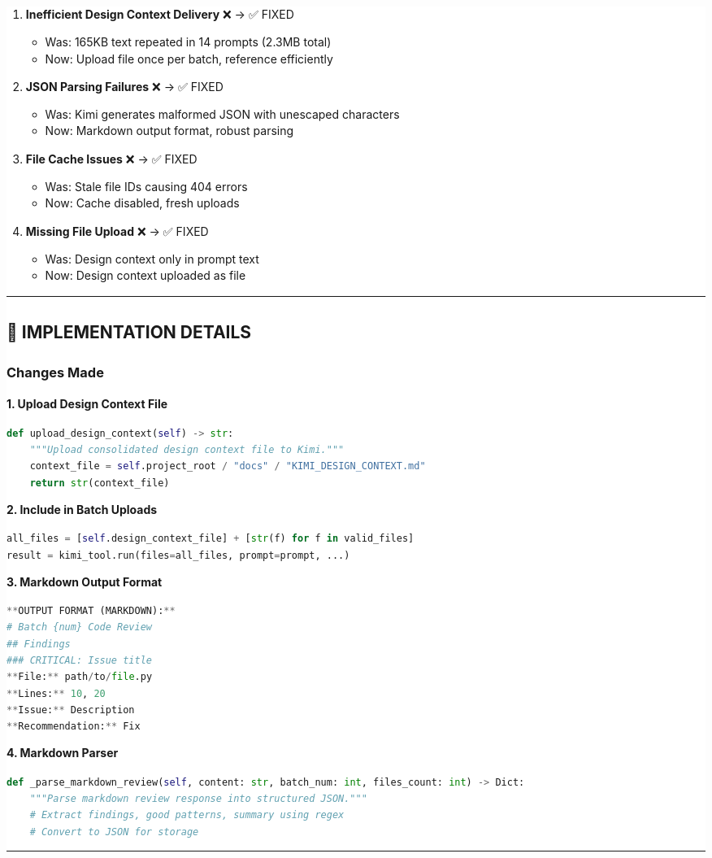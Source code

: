 1. **Inefficient Design Context Delivery** ❌ → ✅ FIXED
   - Was: 165KB text repeated in 14 prompts (2.3MB total)
   - Now: Upload file once per batch, reference efficiently

2. **JSON Parsing Failures** ❌ → ✅ FIXED
   - Was: Kimi generates malformed JSON with unescaped characters
   - Now: Markdown output format, robust parsing

3. **File Cache Issues** ❌ → ✅ FIXED
   - Was: Stale file IDs causing 404 errors
   - Now: Cache disabled, fresh uploads

4. **Missing File Upload** ❌ → ✅ FIXED
   - Was: Design context only in prompt text
   - Now: Design context uploaded as file

---

## 📝 **IMPLEMENTATION DETAILS**

### Changes Made

**1. Upload Design Context File**
```python
def upload_design_context(self) -> str:
    """Upload consolidated design context file to Kimi."""
    context_file = self.project_root / "docs" / "KIMI_DESIGN_CONTEXT.md"
    return str(context_file)
```

**2. Include in Batch Uploads**
```python
all_files = [self.design_context_file] + [str(f) for f in valid_files]
result = kimi_tool.run(files=all_files, prompt=prompt, ...)
```

**3. Markdown Output Format**
```python
**OUTPUT FORMAT (MARKDOWN):**
# Batch {num} Code Review
## Findings
### CRITICAL: Issue title
**File:** path/to/file.py
**Lines:** 10, 20
**Issue:** Description
**Recommendation:** Fix
```

**4. Markdown Parser**
```python
def _parse_markdown_review(self, content: str, batch_num: int, files_count: int) -> Dict:
    """Parse markdown review response into structured JSON."""
    # Extract findings, good patterns, summary using regex
    # Convert to JSON for storage
```

---